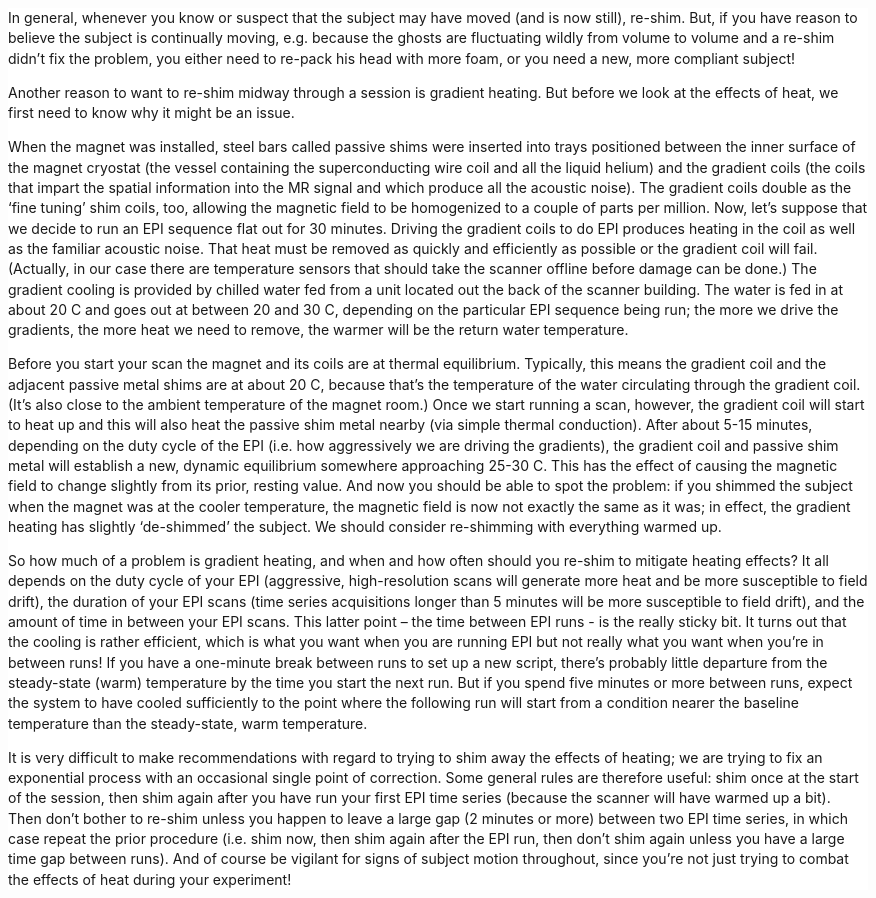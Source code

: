 In general, whenever you know or suspect that the subject may have moved (and is now still), re-shim. But, if you have reason to believe the subject is continually moving, e.g. because the ghosts are fluctuating wildly from volume to volume and a re-shim didn’t fix the problem, you either need to re-pack his head with more foam, or you need a new, more compliant subject!

Another reason to want to re-shim midway through a session is gradient heating. But before we look at the effects of heat, we first need to know why it might be an issue.

When the magnet was installed, steel bars called passive shims were inserted into trays positioned between the inner surface of the magnet cryostat (the vessel containing the superconducting wire coil and all the liquid helium) and the gradient coils (the coils that impart the spatial information into the MR signal and which produce all the acoustic noise). The gradient coils double as the ‘fine tuning’ shim coils, too, allowing the magnetic field to be homogenized to a couple of parts per million. Now, let’s suppose that we decide to run an EPI sequence flat out for 30 minutes. Driving the gradient coils to do EPI produces heating in the coil as well as the familiar acoustic noise. That heat must be removed as quickly and efficiently as possible or the gradient coil will fail. (Actually, in our case there are temperature sensors that should take the scanner offline before damage can be done.) The gradient cooling is provided by chilled water fed from a unit located out the back of the scanner building. The water is fed in at about 20 C and goes out at between 20 and 30 C, depending on the particular EPI sequence being run; the more we drive the gradients, the more heat we need to remove, the warmer will be the return water temperature.

Before you start your scan the magnet and its coils are at thermal equilibrium. Typically, this means the gradient coil and the adjacent passive metal shims are at about 20 C, because that’s the temperature of the water circulating through the gradient coil. (It’s also close to the ambient temperature of the magnet room.) Once we start running a scan, however, the gradient coil will start to heat up and this will also heat the passive shim metal nearby (via simple thermal conduction). After about 5-15 minutes, depending on the duty cycle of the EPI (i.e. how aggressively we are driving the gradients), the gradient coil and passive shim metal will establish a new, dynamic equilibrium somewhere approaching 25-30 C. This has the effect of causing the magnetic field to change slightly from its prior, resting value. And now you should be able to spot the problem: if you shimmed the subject when the magnet was at the cooler temperature, the magnetic field is now not exactly the same as it was; in effect, the gradient heating has slightly ‘de-shimmed’ the subject. We should consider re-shimming with everything warmed up.

So how much of a problem is gradient heating, and when and how often should you re-shim to mitigate heating effects? It all depends on the duty cycle of your EPI (aggressive, high-resolution scans will generate more heat and be more susceptible to field drift), the duration of your EPI scans (time series acquisitions longer than 5 minutes will be more susceptible to field drift), and the amount of time in between your EPI scans. This latter point – the time between EPI runs - is the really sticky bit. It turns out that the cooling is rather efficient, which is what you want when you are running EPI but not really what you want when you’re in between runs! If you have a one-minute break between runs to set up a new script, there’s probably little departure from the steady-state (warm) temperature by the time you start the next run. But if you spend five minutes or more between runs, expect the system to have cooled sufficiently to the point where the following run will start from a condition nearer the baseline temperature than the steady-state, warm temperature.

It is very difficult to make recommendations with regard to trying to shim away the effects of heating; we are trying to fix an exponential process with an occasional single point of correction. Some general rules are therefore useful: shim once at the start of the session, then shim again after you have run your first EPI time series (because the scanner will have warmed up a bit). Then don’t bother to re-shim unless you happen to leave a large gap (2 minutes or more) between two EPI time series, in which case repeat the prior procedure (i.e. shim now, then shim again after the EPI run, then don’t shim again unless you have a large time gap between runs). And of course be vigilant for signs of subject motion throughout, since you’re not just trying to combat the effects of heat during your experiment!
